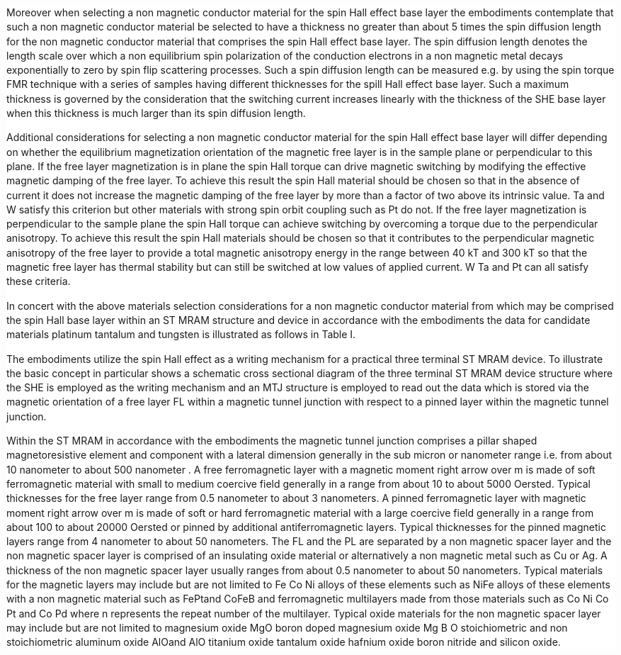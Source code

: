 Moreover when selecting a non magnetic conductor material for the spin Hall effect base layer the embodiments contemplate that such a non magnetic conductor material be selected to have a thickness no greater than about 5 times the spin diffusion length for the non magnetic conductor material that comprises the spin Hall effect base layer. The spin diffusion length denotes the length scale over which a non equilibrium spin polarization of the conduction electrons in a non magnetic metal decays exponentially to zero by spin flip scattering processes. Such a spin diffusion length can be measured e.g. by using the spin torque FMR technique with a series of samples having different thicknesses for the spill Hall effect base layer. Such a maximum thickness is governed by the consideration that the switching current increases linearly with the thickness of the SHE base layer when this thickness is much larger than its spin diffusion length.

Additional considerations for selecting a non magnetic conductor material for the spin Hall effect base layer will differ depending on whether the equilibrium magnetization orientation of the magnetic free layer is in the sample plane or perpendicular to this plane. If the free layer magnetization is in plane the spin Hall torque can drive magnetic switching by modifying the effective magnetic damping of the free layer. To achieve this result the spin Hall material should be chosen so that in the absence of current it does not increase the magnetic damping of the free layer by more than a factor of two above its intrinsic value. Ta and W satisfy this criterion but other materials with strong spin orbit coupling such as Pt do not. If the free layer magnetization is perpendicular to the sample plane the spin Hall torque can achieve switching by overcoming a torque due to the perpendicular anisotropy. To achieve this result the spin Hall materials should be chosen so that it contributes to the perpendicular magnetic anisotropy of the free layer to provide a total magnetic anisotropy energy in the range between 40 kT and 300 kT so that the magnetic free layer has thermal stability but can still be switched at low values of applied current. W Ta and Pt can all satisfy these criteria.

In concert with the above materials selection considerations for a non magnetic conductor material from which may be comprised the spin Hall base layer within an ST MRAM structure and device in accordance with the embodiments the data for candidate materials platinum tantalum and tungsten is illustrated as follows in Table I.

The embodiments utilize the spin Hall effect as a writing mechanism for a practical three terminal ST MRAM device. To illustrate the basic concept in particular shows a schematic cross sectional diagram of the three terminal ST MRAM device structure where the SHE is employed as the writing mechanism and an MTJ structure is employed to read out the data which is stored via the magnetic orientation of a free layer FL within a magnetic tunnel junction with respect to a pinned layer within the magnetic tunnel junction.

Within the ST MRAM in accordance with the embodiments the magnetic tunnel junction comprises a pillar shaped magnetoresistive element and component with a lateral dimension generally in the sub micron or nanometer range i.e. from about 10 nanometer to about 500 nanometer . A free ferromagnetic layer with a magnetic moment right arrow over m is made of soft ferromagnetic material with small to medium coercive field generally in a range from about 10 to about 5000 Oersted. Typical thicknesses for the free layer range from 0.5 nanometer to about 3 nanometers. A pinned ferromagnetic layer with magnetic moment right arrow over m is made of soft or hard ferromagnetic material with a large coercive field generally in a range from about 100 to about 20000 Oersted or pinned by additional antiferromagnetic layers. Typical thicknesses for the pinned magnetic layers range from 4 nanometer to about 50 nanometers. The FL and the PL are separated by a non magnetic spacer layer and the non magnetic spacer layer is comprised of an insulating oxide material or alternatively a non magnetic metal such as Cu or Ag. A thickness of the non magnetic spacer layer usually ranges from about 0.5 nanometer to about 50 nanometers. Typical materials for the magnetic layers may include but are not limited to Fe Co Ni alloys of these elements such as NiFe alloys of these elements with a non magnetic material such as FePtand CoFeB and ferromagnetic multilayers made from those materials such as Co Ni Co Pt and Co Pd where n represents the repeat number of the multilayer. Typical oxide materials for the non magnetic spacer layer may include but are not limited to magnesium oxide MgO boron doped magnesium oxide Mg B O stoichiometric and non stoichiometric aluminum oxide AlOand AlO titanium oxide tantalum oxide hafnium oxide boron nitride and silicon oxide.
